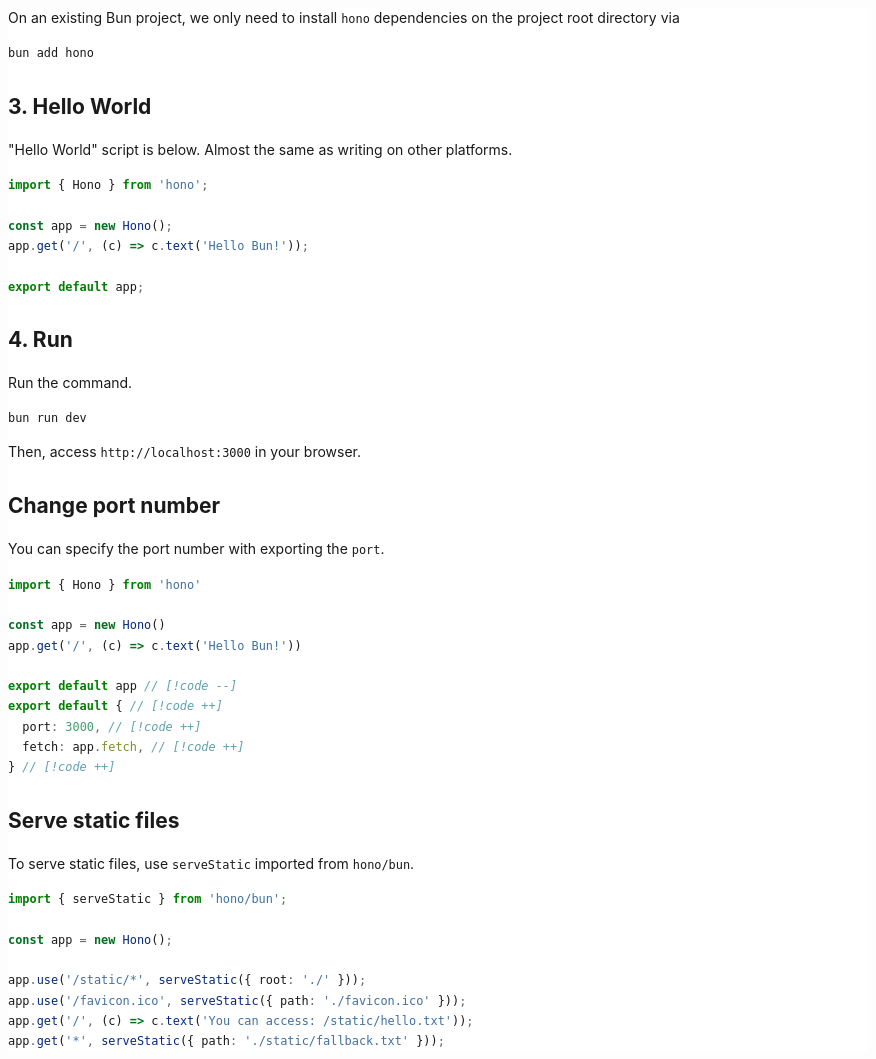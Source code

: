 On an existing Bun project, we only need to install `hono` dependencies on the project root directory via

```sh
bun add hono
```

## 3. Hello World

"Hello World" script is below. Almost the same as writing on other platforms.

```ts
import { Hono } from 'hono';

const app = new Hono();
app.get('/', (c) => c.text('Hello Bun!'));

export default app;
```

## 4. Run

Run the command.

```sh
bun run dev
```

Then, access `http://localhost:3000` in your browser.

## Change port number

You can specify the port number with exporting the `port`.


```ts
import { Hono } from 'hono'

const app = new Hono()
app.get('/', (c) => c.text('Hello Bun!'))

export default app // [!code --]
export default { // [!code ++]
  port: 3000, // [!code ++]
  fetch: app.fetch, // [!code ++]
} // [!code ++]
```

## Serve static files

To serve static files, use `serveStatic` imported from `hono/bun`.

```ts
import { serveStatic } from 'hono/bun';

const app = new Hono();

app.use('/static/*', serveStatic({ root: './' }));
app.use('/favicon.ico', serveStatic({ path: './favicon.ico' }));
app.get('/', (c) => c.text('You can access: /static/hello.txt'));
app.get('*', serveStatic({ path: './static/fallback.txt' }));
```


[Vitest]: https://vitest.dev/